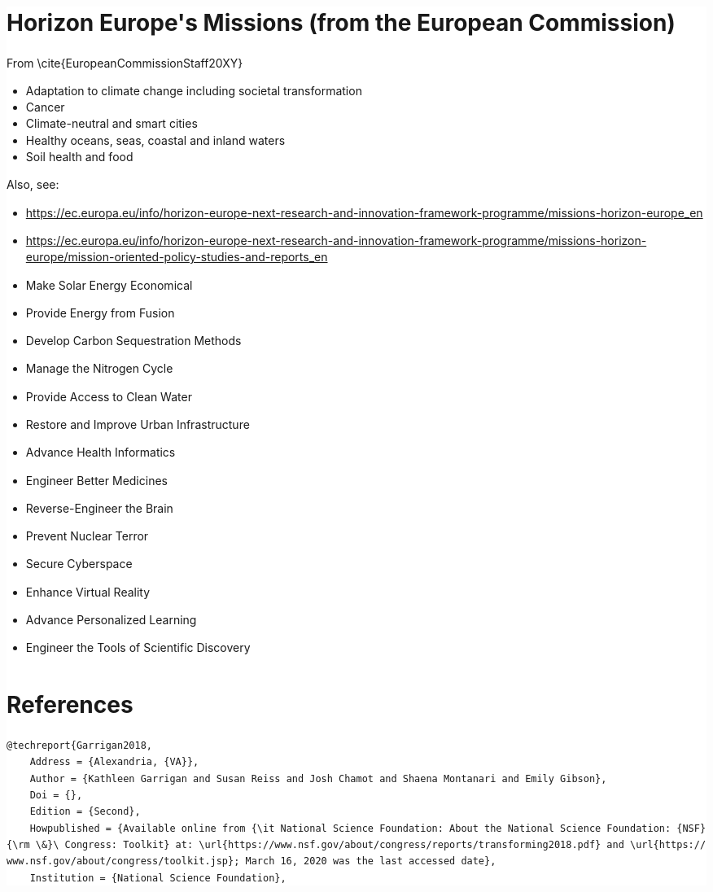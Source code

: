 


# Horizon Europe's Missions (from the European Commission)

From \cite{EuropeanCommissionStaff20XY}
+ Adaptation to climate change including societal transformation
+ Cancer
+ Climate-neutral and smart cities
+ Healthy oceans, seas, coastal and inland waters
+ Soil health and food

Also, see:
+ https://ec.europa.eu/info/horizon-europe-next-research-and-innovation-framework-programme/missions-horizon-europe_en
+ https://ec.europa.eu/info/horizon-europe-next-research-and-innovation-framework-programme/missions-horizon-europe/mission-oriented-policy-studies-and-reports_en








+ Make Solar Energy Economical
+ Provide Energy from Fusion
+ Develop Carbon Sequestration Methods
+ Manage the Nitrogen Cycle
+ Provide Access to Clean Water
+ Restore and Improve Urban Infrastructure
+ Advance Health Informatics
+ Engineer Better Medicines
+ Reverse-Engineer the Brain
+ Prevent Nuclear Terror
+ Secure Cyberspace
+ Enhance Virtual Reality
+ Advance Personalized Learning
+ Engineer the Tools of Scientific Discovery














#	References

	@techreport{Garrigan2018,
		Address = {Alexandria, {VA}},
		Author = {Kathleen Garrigan and Susan Reiss and Josh Chamot and Shaena Montanari and Emily Gibson},
		Doi = {},
		Edition = {Second},
		Howpublished = {Available online from {\it National Science Foundation: About the National Science Foundation: {NSF} {\rm \&}\ Congress: Toolkit} at: \url{https://www.nsf.gov/about/congress/reports/transforming2018.pdf} and \url{https://www.nsf.gov/about/congress/toolkit.jsp}; March 16, 2020 was the last accessed date},
		Institution = {National Science Foundation},